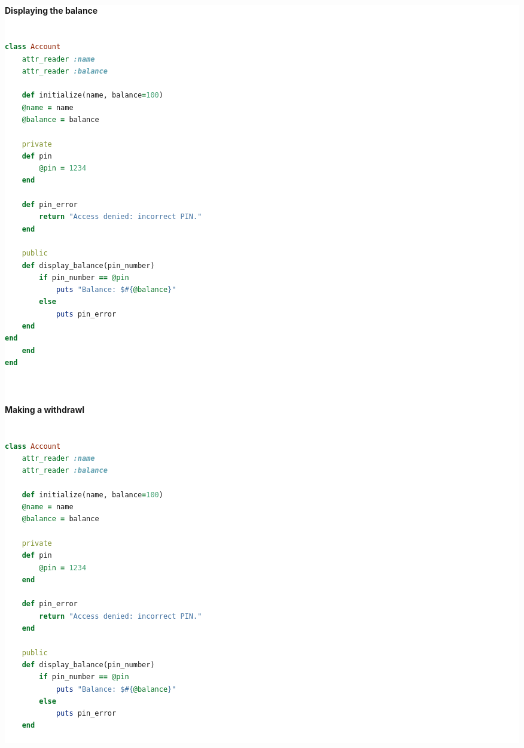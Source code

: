 #### Displaying the balance

```ruby 

class Account 
    attr_reader :name
    attr_reader :balance 
    
    def initialize(name, balance=100)
    @name = name
    @balance = balance
    
    private
    def pin
        @pin = 1234
    end
    
    def pin_error
        return "Access denied: incorrect PIN."
    end
    
    public
    def display_balance(pin_number)
        if pin_number == @pin
            puts "Balance: $#{@balance}"
        else
            puts pin_error
    end 
end
    end
end
    
	
```


#### Making a withdrawl

```ruby 

class Account 
    attr_reader :name
    attr_reader :balance 
    
    def initialize(name, balance=100)
    @name = name
    @balance = balance
    
    private
    def pin
        @pin = 1234
    end
    
    def pin_error
        return "Access denied: incorrect PIN."
    end
    
    public
    def display_balance(pin_number)
        if pin_number == @pin
            puts "Balance: $#{@balance}"
        else
            puts pin_error
    end 
    
```